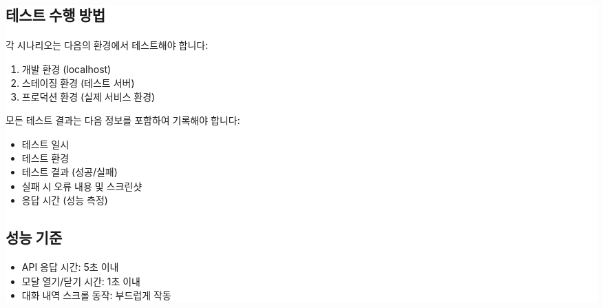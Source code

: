 ## 테스트 수행 방법

각 시나리오는 다음의 환경에서 테스트해야 합니다:

1. 개발 환경 (localhost)
2. 스테이징 환경 (테스트 서버)
3. 프로덕션 환경 (실제 서비스 환경)

모든 테스트 결과는 다음 정보를 포함하여 기록해야 합니다:

- 테스트 일시
- 테스트 환경
- 테스트 결과 (성공/실패)
- 실패 시 오류 내용 및 스크린샷
- 응답 시간 (성능 측정)

## 성능 기준

- API 응답 시간: 5초 이내
- 모달 열기/닫기 시간: 1초 이내
- 대화 내역 스크롤 동작: 부드럽게 작동
